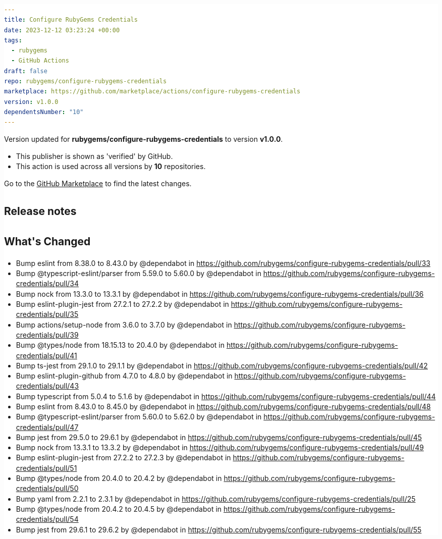 ```yaml
---
title: Configure RubyGems Credentials
date: 2023-12-12 03:23:24 +00:00
tags:
  - rubygems
  - GitHub Actions
draft: false
repo: rubygems/configure-rubygems-credentials
marketplace: https://github.com/marketplace/actions/configure-rubygems-credentials
version: v1.0.0
dependentsNumber: "10"
---
```



Version updated for **rubygems/configure-rubygems-credentials** to version **v1.0.0**.
- This publisher is shown as 'verified' by GitHub.
- This action is used across all versions by **10** repositories.

Go to the [GitHub Marketplace](https://github.com/marketplace/actions/configure-rubygems-credentials) to find the latest changes.

## Release notes

## What's Changed
* Bump eslint from 8.38.0 to 8.43.0 by @dependabot in https://github.com/rubygems/configure-rubygems-credentials/pull/33
* Bump @typescript-eslint/parser from 5.59.0 to 5.60.0 by @dependabot in https://github.com/rubygems/configure-rubygems-credentials/pull/34
* Bump nock from 13.3.0 to 13.3.1 by @dependabot in https://github.com/rubygems/configure-rubygems-credentials/pull/36
* Bump eslint-plugin-jest from 27.2.1 to 27.2.2 by @dependabot in https://github.com/rubygems/configure-rubygems-credentials/pull/35
* Bump actions/setup-node from 3.6.0 to 3.7.0 by @dependabot in https://github.com/rubygems/configure-rubygems-credentials/pull/39
* Bump @types/node from 18.15.13 to 20.4.0 by @dependabot in https://github.com/rubygems/configure-rubygems-credentials/pull/41
* Bump ts-jest from 29.1.0 to 29.1.1 by @dependabot in https://github.com/rubygems/configure-rubygems-credentials/pull/42
* Bump eslint-plugin-github from 4.7.0 to 4.8.0 by @dependabot in https://github.com/rubygems/configure-rubygems-credentials/pull/43
* Bump typescript from 5.0.4 to 5.1.6 by @dependabot in https://github.com/rubygems/configure-rubygems-credentials/pull/44
* Bump eslint from 8.43.0 to 8.45.0 by @dependabot in https://github.com/rubygems/configure-rubygems-credentials/pull/48
* Bump @typescript-eslint/parser from 5.60.0 to 5.62.0 by @dependabot in https://github.com/rubygems/configure-rubygems-credentials/pull/47
* Bump jest from 29.5.0 to 29.6.1 by @dependabot in https://github.com/rubygems/configure-rubygems-credentials/pull/45
* Bump nock from 13.3.1 to 13.3.2 by @dependabot in https://github.com/rubygems/configure-rubygems-credentials/pull/49
* Bump eslint-plugin-jest from 27.2.2 to 27.2.3 by @dependabot in https://github.com/rubygems/configure-rubygems-credentials/pull/51
* Bump @types/node from 20.4.0 to 20.4.2 by @dependabot in https://github.com/rubygems/configure-rubygems-credentials/pull/50
* Bump yaml from 2.2.1 to 2.3.1 by @dependabot in https://github.com/rubygems/configure-rubygems-credentials/pull/25
* Bump @types/node from 20.4.2 to 20.4.5 by @dependabot in https://github.com/rubygems/configure-rubygems-credentials/pull/54
* Bump jest from 29.6.1 to 29.6.2 by @dependabot in https://github.com/rubygems/configure-rubygems-credentials/pull/55